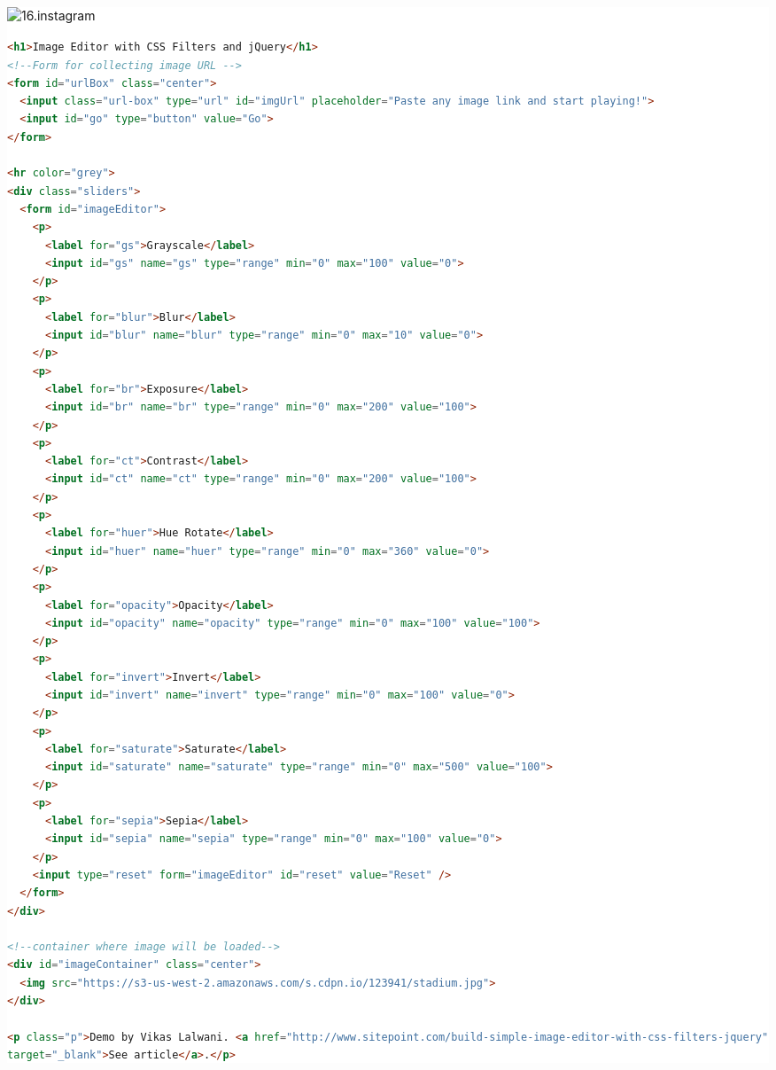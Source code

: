 ![16.instagram](http://127.0.0.1:8080/%23css/images/16.instagram.png)

```html
<h1>Image Editor with CSS Filters and jQuery</h1>
<!--Form for collecting image URL -->
<form id="urlBox" class="center">
  <input class="url-box" type="url" id="imgUrl" placeholder="Paste any image link and start playing!">
  <input id="go" type="button" value="Go">
</form>

<hr color="grey">
<div class="sliders">
  <form id="imageEditor">
    <p>
      <label for="gs">Grayscale</label>
      <input id="gs" name="gs" type="range" min="0" max="100" value="0">
    </p>
    <p>
      <label for="blur">Blur</label>
      <input id="blur" name="blur" type="range" min="0" max="10" value="0">
    </p>
    <p>
      <label for="br">Exposure</label>
      <input id="br" name="br" type="range" min="0" max="200" value="100">
    </p>
    <p>
      <label for="ct">Contrast</label>
      <input id="ct" name="ct" type="range" min="0" max="200" value="100">
    </p>
    <p>
      <label for="huer">Hue Rotate</label>
      <input id="huer" name="huer" type="range" min="0" max="360" value="0">
    </p>
    <p>
      <label for="opacity">Opacity</label>
      <input id="opacity" name="opacity" type="range" min="0" max="100" value="100">
    </p>
    <p>
      <label for="invert">Invert</label>
      <input id="invert" name="invert" type="range" min="0" max="100" value="0">
    </p>
    <p>
      <label for="saturate">Saturate</label>
      <input id="saturate" name="saturate" type="range" min="0" max="500" value="100">
    </p>
    <p>
      <label for="sepia">Sepia</label>
      <input id="sepia" name="sepia" type="range" min="0" max="100" value="0">
    </p>
    <input type="reset" form="imageEditor" id="reset" value="Reset" />
  </form>
</div>	

<!--container where image will be loaded-->
<div id="imageContainer" class="center">
  <img src="https://s3-us-west-2.amazonaws.com/s.cdpn.io/123941/stadium.jpg">
</div>

<p class="p">Demo by Vikas Lalwani. <a href="http://www.sitepoint.com/build-simple-image-editor-with-css-filters-jquery" target="_blank">See article</a>.</p>

```
